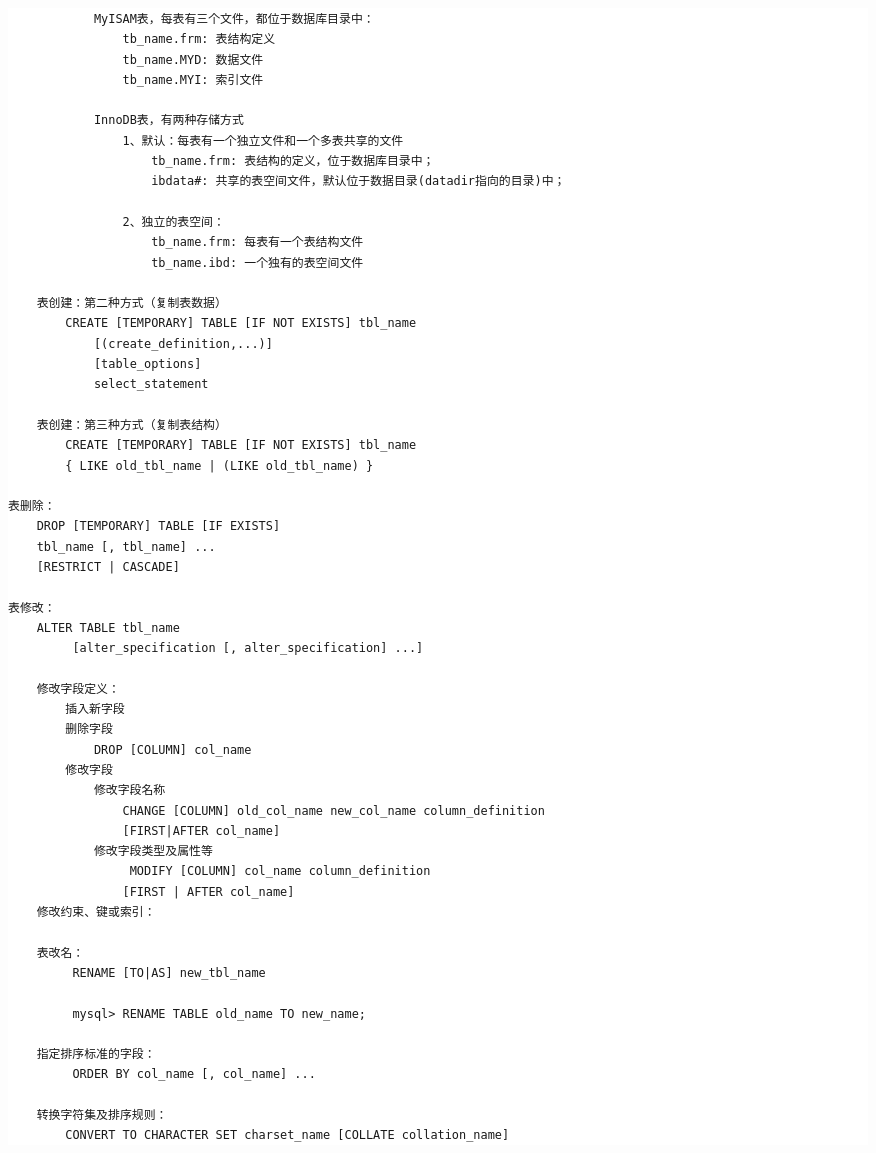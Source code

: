 

		    	MyISAM表，每表有三个文件，都位于数据库目录中：
		    		tb_name.frm: 表结构定义
		    		tb_name.MYD: 数据文件
		    		tb_name.MYI: 索引文件

		    	InnoDB表，有两种存储方式
		    		1、默认：每表有一个独立文件和一个多表共享的文件
		    			tb_name.frm: 表结构的定义，位于数据库目录中；
		    			ibdata#: 共享的表空间文件，默认位于数据目录(datadir指向的目录)中；

		    		2、独立的表空间：
		    			tb_name.frm: 每表有一个表结构文件
		    			tb_name.ibd: 一个独有的表空间文件

		表创建：第二种方式（复制表数据）
			CREATE [TEMPORARY] TABLE [IF NOT EXISTS] tbl_name
			    [(create_definition,...)]
			    [table_options]
			    select_statement

		表创建：第三种方式（复制表结构）
			CREATE [TEMPORARY] TABLE [IF NOT EXISTS] tbl_name
    		{ LIKE old_tbl_name | (LIKE old_tbl_name) }

    表删除：
    	DROP [TEMPORARY] TABLE [IF EXISTS]
	    tbl_name [, tbl_name] ...
	    [RESTRICT | CASCADE]

	表修改：
		ALTER TABLE tbl_name
   			 [alter_specification [, alter_specification] ...]

   		修改字段定义：
   			插入新字段
   			删除字段
   				DROP [COLUMN] col_name
   			修改字段
   				修改字段名称
   					CHANGE [COLUMN] old_col_name new_col_name column_definition
        			[FIRST|AFTER col_name]
   				修改字段类型及属性等
   					 MODIFY [COLUMN] col_name column_definition
        			[FIRST | AFTER col_name]
   		修改约束、键或索引：

   		表改名：
   			 RENAME [TO|AS] new_tbl_name

   			 mysql> RENAME TABLE old_name TO new_name; 

   		指定排序标准的字段：
   			 ORDER BY col_name [, col_name] ...

   		转换字符集及排序规则：
   			CONVERT TO CHARACTER SET charset_name [COLLATE collation_name]
